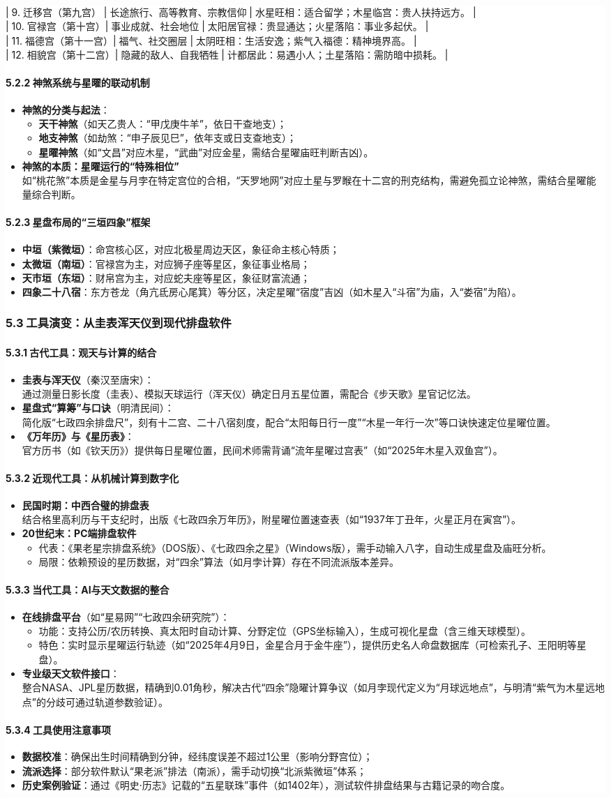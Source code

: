 | 9. 迁移宫（第九宫） | 长途旅行、高等教育、宗教信仰    | 水星旺相：适合留学；木星临宫：贵人扶持远方。          |  
| 10. 官禄宫（第十宫）| 事业成就、社会地位            | 太阳居官禄：贵显通达；火星落陷：事业多起伏。          |  
| 11. 福德宫（第十一宫）| 福气、社交圈层                | 太阴旺相：生活安逸；紫气入福德：精神境界高。          |  
| 12. 相貌宫（第十二宫）| 隐藏的敌人、自我牺牲            | 计都居此：易遇小人；土星落陷：需防暗中损耗。          |  

#### 5.2.2 **神煞系统与星曜的联动机制**  
- **神煞的分类与起法**：  
  - **天干神煞**（如天乙贵人：“甲戊庚牛羊”，依日干查地支）；  
  - **地支神煞**（如劫煞：“申子辰见巳”，依年支或日支查地支）；  
  - **星曜神煞**（如“文昌”对应木星，“武曲”对应金星，需结合星曜庙旺判断吉凶）。  
- **神煞的本质：星曜运行的“特殊相位”**  
  如“桃花煞”本质是金星与月孛在特定宫位的合相，“天罗地网”对应土星与罗睺在十二宫的刑克结构，需避免孤立论神煞，需结合星曜能量综合判断。  

#### 5.2.3 **星盘布局的“三垣四象”框架**  
- **中垣（紫微垣）**：命宫核心区，对应北极星周边天区，象征命主核心特质；  
- **太微垣（南垣）**：官禄宫为主，对应狮子座等星区，象征事业格局；  
- **天市垣（东垣）**：财帛宫为主，对应蛇夫座等星区，象征财富流通；  
- **四象二十八宿**：东方苍龙（角亢氐房心尾箕）等分区，决定星曜“宿度”吉凶（如木星入“斗宿”为庙，入“娄宿”为陷）。  


### **5.3 工具演变：从圭表浑天仪到现代排盘软件**  
#### 5.3.1 **古代工具：观天与计算的结合**  
- **圭表与浑天仪**（秦汉至唐宋）：  
  通过测量日影长度（圭表）、模拟天球运行（浑天仪）确定日月五星位置，需配合《步天歌》星官记忆法。  
- **星盘式“算筹”与口诀**（明清民间）：  
  简化版“七政四余排盘尺”，刻有十二宫、二十八宿刻度，配合“太阳每日行一度”“木星一年行一次”等口诀快速定位星曜位置。  
- **《万年历》与《星历表》**：  
  官方历书（如《钦天历》）提供每日星曜位置，民间术师需背诵“流年星曜过宫表”（如“2025年木星入双鱼宫”）。  

#### 5.3.2 **近现代工具：从机械计算到数字化**  
- **民国时期：中西合璧的排盘表**  
  结合格里高利历与干支纪时，出版《七政四余万年历》，附星曜位置速查表（如“1937年丁丑年，火星正月在寅宫”）。  
- **20世纪末：PC端排盘软件**  
  - 代表：《果老星宗排盘系统》（DOS版）、《七政四余之星》（Windows版），需手动输入八字，自动生成星盘及庙旺分析。  
  - 局限：依赖预设的星历数据，对“四余”算法（如月孛计算）存在不同流派版本差异。  

#### 5.3.3 **当代工具：AI与天文数据的整合**  
- **在线排盘平台**（如“星易网”“七政四余研究院”）：  
  - 功能：支持公历/农历转换、真太阳时自动计算、分野定位（GPS坐标输入），生成可视化星盘（含三维天球模型）。  
  - 特色：实时显示星曜运行轨迹（如“2025年4月9日，金星合月于金牛座”），提供历史名人命盘数据库（可检索孔子、王阳明等星盘）。  
- **专业级天文软件接口**：  
  整合NASA、JPL星历数据，精确到0.01角秒，解决古代“四余”隐曜计算争议（如月孛现代定义为“月球远地点”，与明清“紫气为木星远地点”的分歧可通过轨道参数验证）。  

#### 5.3.4 **工具使用注意事项**  
- **数据校准**：确保出生时间精确到分钟，经纬度误差不超过1公里（影响分野宫位）；  
- **流派选择**：部分软件默认“果老派”排法（南派），需手动切换“北派紫微垣”体系；  
- **历史案例验证**：通过《明史·历志》记载的“五星联珠”事件（如1402年），测试软件排盘结果与古籍记录的吻合度。  

